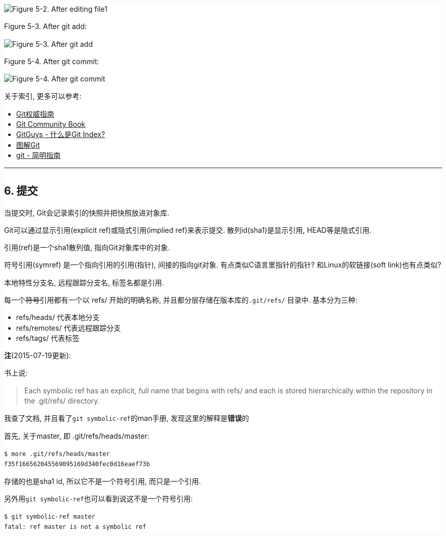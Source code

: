 ![Figure 5-2. After editing file1](https://tankywoo-wb.b0.upaiyun.com/git-5-2.png!small)

Figure 5-3. After git add:

![Figure 5-3. After git add](https://tankywoo-wb.b0.upaiyun.com/git-5-3.png!small)

Figure 5-4. After git commit:

![Figure 5-4. After git commit](https://tankywoo-wb.b0.upaiyun.com/git-5-4.png!small)

关于索引, 更多可以参考:

* [Git权威指南](http://www.worldhello.net/2010/11/30/2166.html)
* [Git Community Book](http://gitbook.liuhui998.com/7_4.html)
* [GitGuys - 什么是Git Index?](http://www.gitguys.com/topics/whats-the-deal-with-the-git-index/?lang=zh)
* [图解Git](https://marklodato.github.io/visual-git-guide/index-zh-cn.html)
* [git - 简明指南](http://rogerdudler.github.io/git-guide/index.zh.html)

---

## 6. 提交 ##

当提交时, Git会记录索引的快照并把快照放进对象库.

Git可以通过显示引用(explicit ref)或隐式引用(implied ref)来表示提交. 散列id(sha1)是显示引用, HEAD等是隐式引用.

引用(ref)是一个sha1散列值, 指向Git对象库中的对象.

符号引用(symref) 是一个指向引用的引用(指针), 间接的指向git对象. 有点类似C语言里指针的指针? 和Linux的软链接(soft link)也有点类似?

本地特性分支名, 远程跟踪分支名, 标签名都是引用.

每一个<strike>符号</strike>引用都有一个以 refs/ 开始的明确名称, 并且都分层存储在版本库的`.git/refs/` 目录中. 基本分为三种:

* refs/heads/<ref> 代表本地分支
* refs/remotes/<ref> 代表远程跟踪分支
* refs/tags/<ref> 代表标签

**注**(2015-07-19更新):

书上说:

> Each symbolic ref has an explicit, full name that begins with refs/ and each is stored hierarchically within the repository in the .git/refs/ directory.

我查了文档, 并且看了`git symbolic-ref`的man手册, 发现这里的解释是**错误**的

首先, 关于master, 即 .git/refs/heads/master:

	$ more .git/refs/heads/master
	f35f166562045569095169d340fec0d16eaef73b

存储的也是sha1 id, 所以它不是一个符号引用, 而只是一个引用.

另外用`git symbolic-ref`也可以看到说这不是一个符号引用:

	$ git symbolic-ref master
	fatal: ref master is not a symbolic ref
